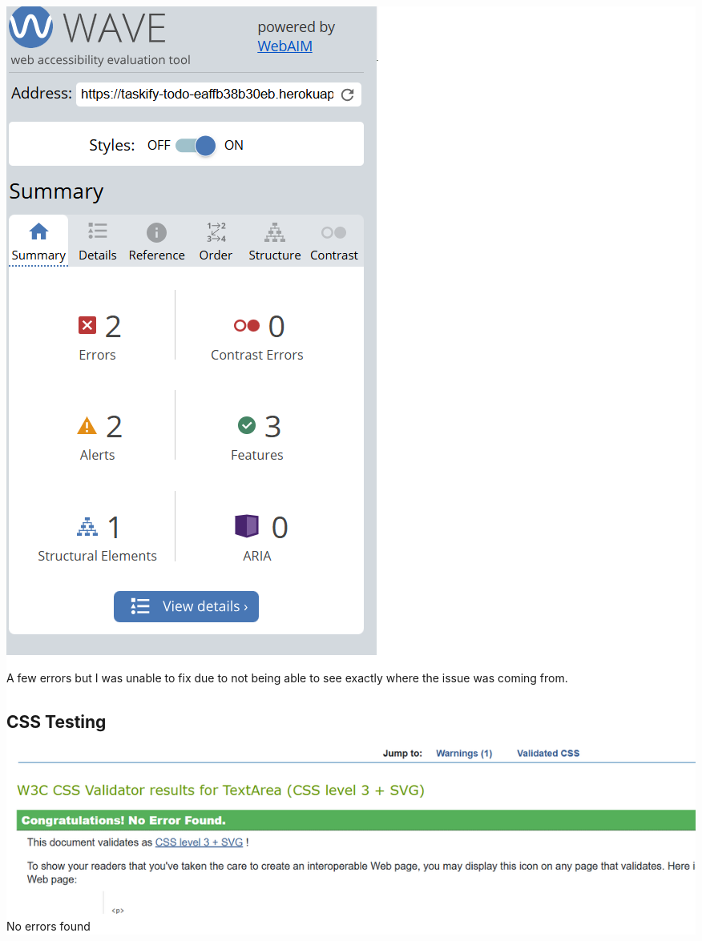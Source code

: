 ![wave](/Documentation/Wave.png)

A few errors but I was unable to fix due to not being able to see exactly where the issue was coming from. 

## CSS Testing

![W3C CSS Validation](/Documentation/CSS.png)
No errors found
